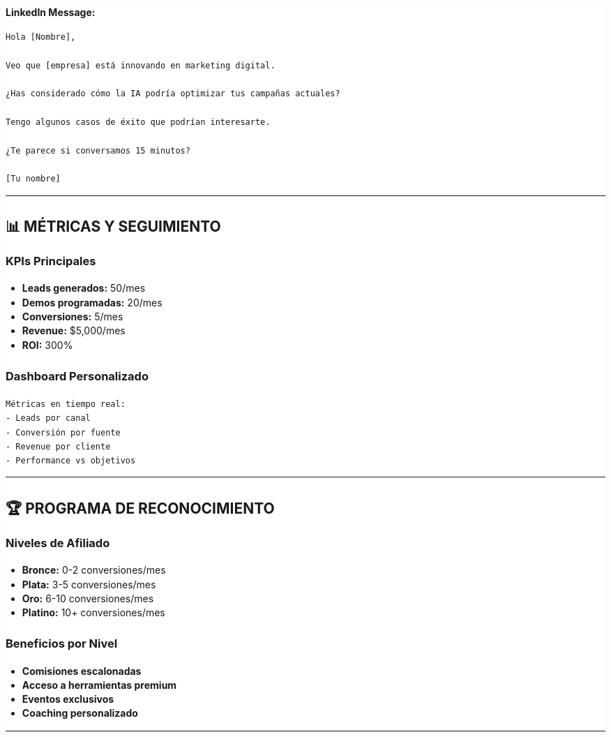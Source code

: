 **LinkedIn Message:**
```
Hola [Nombre],

Veo que [empresa] está innovando en marketing digital.

¿Has considerado cómo la IA podría optimizar tus campañas actuales?

Tengo algunos casos de éxito que podrían interesarte.

¿Te parece si conversamos 15 minutos?

[Tu nombre]
```

---

## 📊 **MÉTRICAS Y SEGUIMIENTO**

### **KPIs Principales**
- **Leads generados:** 50/mes
- **Demos programadas:** 20/mes
- **Conversiones:** 5/mes
- **Revenue:** $5,000/mes
- **ROI:** 300%

### **Dashboard Personalizado**
```
Métricas en tiempo real:
- Leads por canal
- Conversión por fuente
- Revenue por cliente
- Performance vs objetivos
```

---

## 🏆 **PROGRAMA DE RECONOCIMIENTO**

### **Niveles de Afiliado**
- **Bronce:** 0-2 conversiones/mes
- **Plata:** 3-5 conversiones/mes
- **Oro:** 6-10 conversiones/mes
- **Platino:** 10+ conversiones/mes

### **Beneficios por Nivel**
- **Comisiones escalonadas**
- **Acceso a herramientas premium**
- **Eventos exclusivos**
- **Coaching personalizado**

---